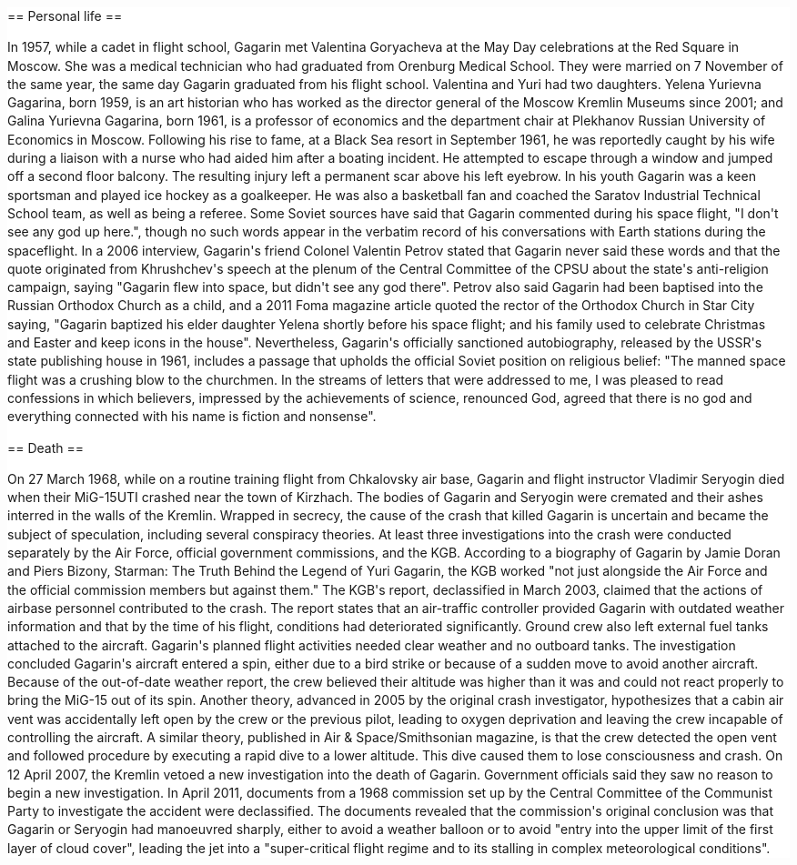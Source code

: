 
== Personal life ==

In 1957, while a cadet in flight school, Gagarin met Valentina Goryacheva at the May Day celebrations at the Red Square in Moscow. She was a medical technician who had graduated from Orenburg Medical School. They were married on 7 November of the same year, the same day Gagarin graduated from his flight school. 
Valentina and Yuri had two daughters. Yelena Yurievna Gagarina, born 1959, is an art historian who has worked as the director general of the Moscow Kremlin Museums since 2001; and Galina Yurievna Gagarina, born 1961, is a professor of economics and the department chair at Plekhanov Russian University of Economics in Moscow. Following his rise to fame, at a Black Sea resort in September 1961, he was reportedly caught by his wife during a liaison with a nurse who had aided him after a boating incident. He attempted to escape through a window and jumped off a second floor balcony. The resulting injury left a permanent scar above his left eyebrow.
In his youth Gagarin was a keen sportsman and played ice hockey as a goalkeeper. He was also a basketball fan and coached the Saratov Industrial Technical School team, as well as being a referee.
Some Soviet sources have said that Gagarin commented during his space flight, "I don't see any god up here.", though no such words appear in the verbatim record of his conversations with Earth stations during the spaceflight. In a 2006 interview, Gagarin's friend Colonel Valentin Petrov stated that Gagarin never said these words and that the quote originated from Khrushchev's speech at the plenum of the Central Committee of the CPSU about the state's anti-religion campaign, saying "Gagarin flew into space, but didn't see any god there". Petrov also said Gagarin had been baptised into the Russian Orthodox Church as a child, and a 2011 Foma magazine article quoted the rector of the Orthodox Church in Star City saying, "Gagarin baptized his elder daughter Yelena shortly before his space flight; and his family used to celebrate Christmas and Easter and keep icons in the house". Nevertheless, Gagarin's officially sanctioned autobiography, released by the USSR's state publishing house in 1961, includes a passage that upholds the official Soviet position on religious belief: "The manned space flight was a crushing blow to the churchmen. In the streams of letters that were addressed to me, I was pleased to read confessions in which believers, impressed by the achievements of science, renounced God, agreed that there is no god and everything connected with his name is fiction and nonsense".


== Death ==

On 27 March 1968, while on a routine training flight from Chkalovsky air base, Gagarin and flight instructor Vladimir Seryogin died when their MiG-15UTI crashed near the town of Kirzhach. The bodies of Gagarin and Seryogin were cremated and their ashes interred in the walls of the Kremlin. Wrapped in secrecy, the cause of the crash that killed Gagarin is uncertain and became the subject of speculation, including several conspiracy theories. At least three investigations into the crash were conducted separately by the Air Force, official government commissions, and the KGB. According to a biography of Gagarin by Jamie Doran and Piers Bizony, Starman: The Truth Behind the Legend of Yuri Gagarin, the KGB worked "not just alongside the Air Force and the official commission members but against them."
The KGB's report, declassified in March 2003, claimed that the actions of airbase personnel contributed to the crash. The report states that an air-traffic controller provided Gagarin with outdated weather information and that by the time of his flight, conditions had deteriorated significantly. Ground crew also left external fuel tanks attached to the aircraft. Gagarin's planned flight activities needed clear weather and no outboard tanks. The investigation concluded Gagarin's aircraft entered a spin, either due to a bird strike or because of a sudden move to avoid another aircraft. Because of the out-of-date weather report, the crew believed their altitude was higher than it was and could not react properly to bring the MiG-15 out of its spin. Another theory, advanced in 2005 by the original crash investigator, hypothesizes that a cabin air vent was accidentally left open by the crew or the previous pilot, leading to oxygen deprivation and leaving the crew incapable of controlling the aircraft. A similar theory, published in Air & Space/Smithsonian magazine, is that the crew detected the open vent and followed procedure by executing a rapid dive to a lower altitude. This dive caused them to lose consciousness and crash.
On 12 April 2007, the Kremlin vetoed a new investigation into the death of Gagarin. Government officials said they saw no reason to begin a new investigation. In April 2011, documents from a 1968 commission set up by the Central Committee of the Communist Party to investigate the accident were declassified. The documents revealed that the commission's original conclusion was that Gagarin or Seryogin had manoeuvred sharply, either to avoid a weather balloon or to avoid "entry into the upper limit of the first layer of cloud cover", leading the jet into a "super-critical flight regime and to its stalling in complex meteorological conditions".
